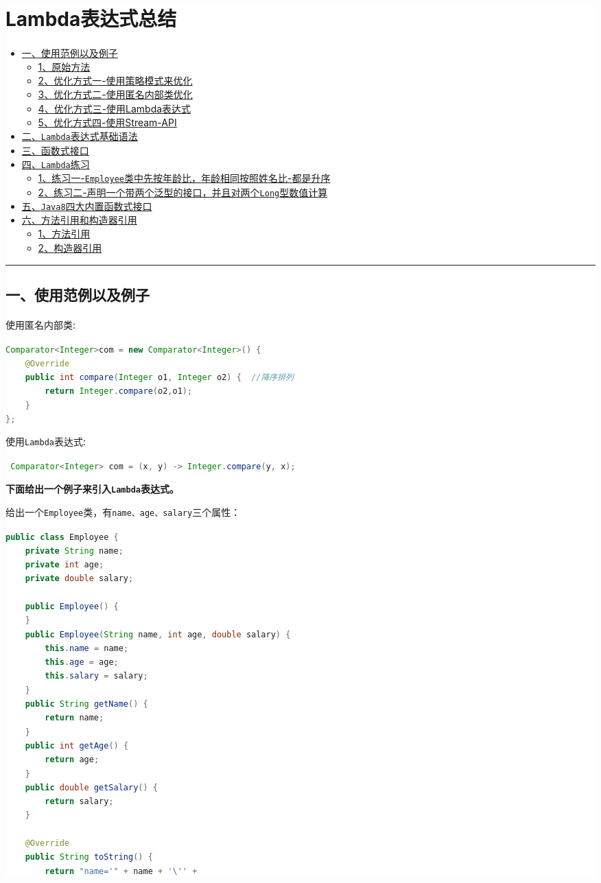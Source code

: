 ﻿# Lambda表达式总结

 - [一、使用范例以及例子](#一使用范例以及例子)
    - [1、原始方法](#1原始方法)
    - [2、优化方式一-使用策略模式来优化](#2优化方式一-使用策略模式来优化)
    - [3、优化方式二-使用匿名内部类优化](#3优化方式二-使用匿名内部类优化)
    - [4、优化方式三-使用Lambda表达式](#4优化方式三-使用lambda表达式)
    - [5、优化方式四-使用Stream-API](#5优化方式四-使用stream-api)
 - [二、`Lambda`表达式基础语法](#二lambda表达式基础语法)
 - [三、函数式接口](#三函数式接口)
 - [四、`Lambda`练习](#四lambda练习)
    - [1、练习一-`Employee`类中先按年龄比，年龄相同按照姓名比-都是升序](#1练习一-employee类中先按年龄比年龄相同按照姓名比-都是升序)
    - [2、练习二-声明一个带两个泛型的接口，并且对两个`Long`型数值计算](#2练习二-声明一个带两个泛型的接口并且对两个long型数值计算)
 - [五、`Java8`四大内置函数式接口](#五java8四大内置函数式接口)
 - [六、方法引用和构造器引用](#六方法引用和构造器引用)
     - [1、方法引用](#方法引用)
     - [2、构造器引用](#构造器引用)

***
## 一、使用范例以及例子

使用匿名内部类:
```java
Comparator<Integer>com = new Comparator<Integer>() {
    @Override
    public int compare(Integer o1, Integer o2) {  //降序排列
        return Integer.compare(o2,o1);
    }
};
```

使用`Lambda`表达式: 
```java
 Comparator<Integer> com = (x, y) -> Integer.compare(y, x);
```

**下面给出一个例子来引入`Lambda`表达式。**

给出一个`Employee`类，有`name、age、salary`三个属性：

```java
public class Employee {
    private String name;
    private int age;
    private double salary;

    public Employee() {
    }
    public Employee(String name, int age, double salary) {
        this.name = name;
        this.age = age;
        this.salary = salary;
    }
    public String getName() {
        return name;
    }
    public int getAge() {
        return age;
    }
    public double getSalary() {
        return salary;
    }

    @Override
    public String toString() {
        return "name='" + name + '\'' +
```